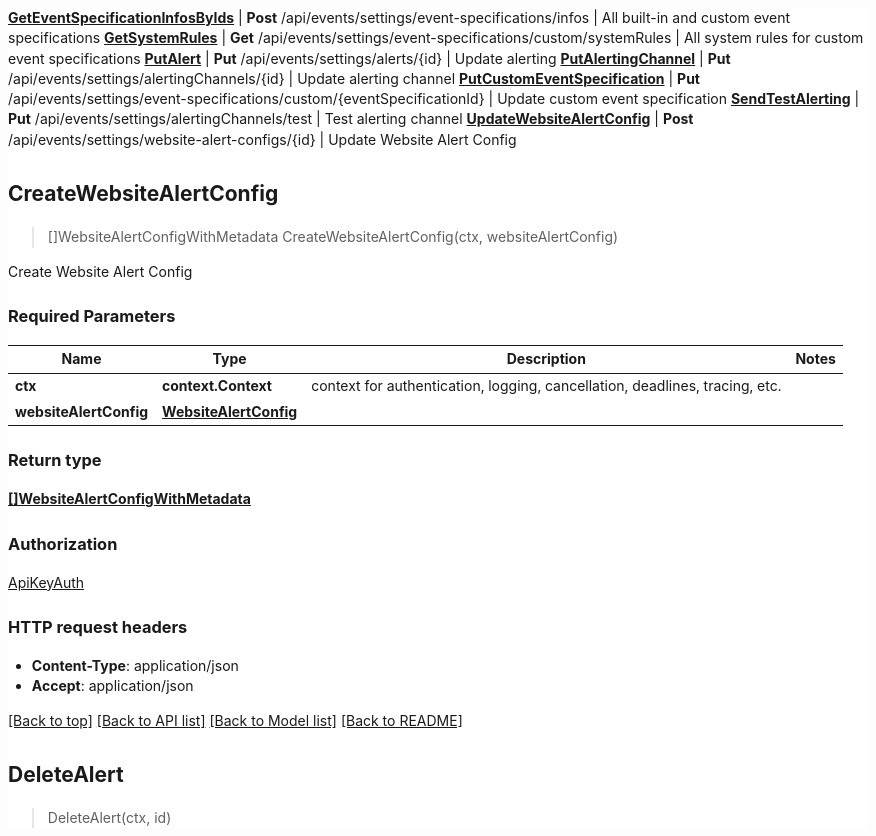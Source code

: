 [**GetEventSpecificationInfosByIds**](EventSettingsApi.md#GetEventSpecificationInfosByIds) | **Post** /api/events/settings/event-specifications/infos | All built-in and custom event specifications
[**GetSystemRules**](EventSettingsApi.md#GetSystemRules) | **Get** /api/events/settings/event-specifications/custom/systemRules | All system rules for custom event specifications
[**PutAlert**](EventSettingsApi.md#PutAlert) | **Put** /api/events/settings/alerts/{id} | Update alerting
[**PutAlertingChannel**](EventSettingsApi.md#PutAlertingChannel) | **Put** /api/events/settings/alertingChannels/{id} | Update alerting channel
[**PutCustomEventSpecification**](EventSettingsApi.md#PutCustomEventSpecification) | **Put** /api/events/settings/event-specifications/custom/{eventSpecificationId} | Update custom event specification
[**SendTestAlerting**](EventSettingsApi.md#SendTestAlerting) | **Put** /api/events/settings/alertingChannels/test | Test alerting channel
[**UpdateWebsiteAlertConfig**](EventSettingsApi.md#UpdateWebsiteAlertConfig) | **Post** /api/events/settings/website-alert-configs/{id} | Update Website Alert Config



## CreateWebsiteAlertConfig

> []WebsiteAlertConfigWithMetadata CreateWebsiteAlertConfig(ctx, websiteAlertConfig)

Create Website Alert Config

### Required Parameters


Name | Type | Description  | Notes
------------- | ------------- | ------------- | -------------
**ctx** | **context.Context** | context for authentication, logging, cancellation, deadlines, tracing, etc.
**websiteAlertConfig** | [**WebsiteAlertConfig**](WebsiteAlertConfig.md)|  | 

### Return type

[**[]WebsiteAlertConfigWithMetadata**](WebsiteAlertConfigWithMetadata.md)

### Authorization

[ApiKeyAuth](../README.md#ApiKeyAuth)

### HTTP request headers

- **Content-Type**: application/json
- **Accept**: application/json

[[Back to top]](#) [[Back to API list]](../README.md#documentation-for-api-endpoints)
[[Back to Model list]](../README.md#documentation-for-models)
[[Back to README]](../README.md)


## DeleteAlert

> DeleteAlert(ctx, id)
